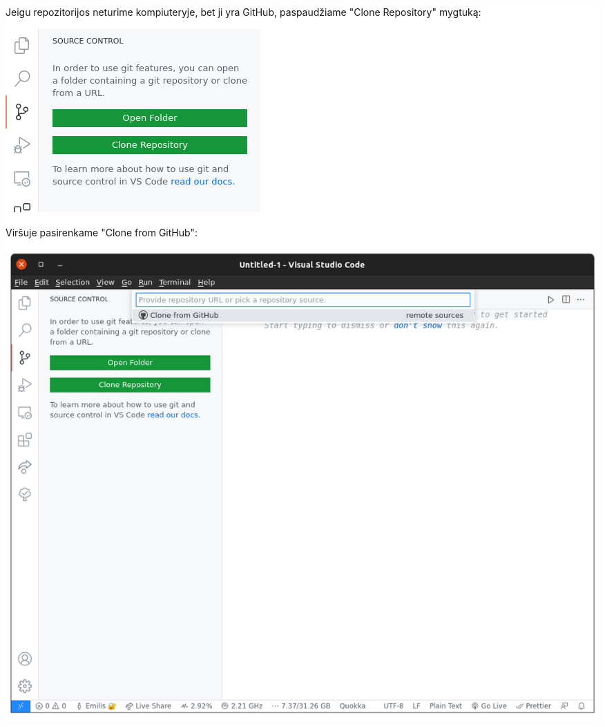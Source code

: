 Jeigu repozitorijos neturime kompiuteryje, bet ji yra GitHub, paspaudžiame "Clone Repository" mygtuką:

![](git/source-control-clone.png)

Viršuje pasirenkame "Clone from GitHub":

![](git/source-control-clone-1.png)
